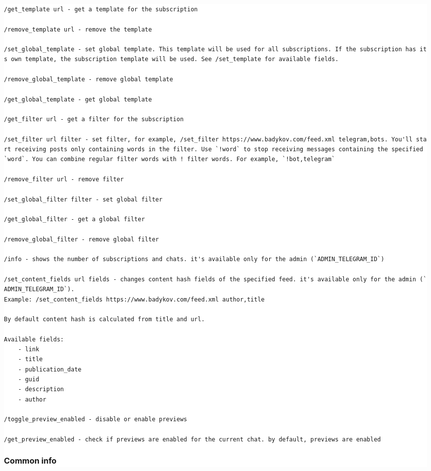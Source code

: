 ```
/get_template url - get a template for the subscription

/remove_template url - remove the template

/set_global_template - set global template. This template will be used for all subscriptions. If the subscription has its own template, the subscription template will be used. See /set_template for available fields.

/remove_global_template - remove global template

/get_global_template - get global template

/get_filter url - get a filter for the subscription

/set_filter url filter - set filter, for example, /set_filter https://www.badykov.com/feed.xml telegram,bots. You'll start receiving posts only containing words in the filter. Use `!word` to stop receiving messages containing the specified `word`. You can combine regular filter words with ! filter words. For example, `!bot,telegram`

/remove_filter url - remove filter

/set_global_filter filter - set global filter

/get_global_filter - get a global filter

/remove_global_filter - remove global filter

/info - shows the number of subscriptions and chats. it's available only for the admin (`ADMIN_TELEGRAM_ID`)

/set_content_fields url fields - changes content hash fields of the specified feed. it's available only for the admin (`ADMIN_TELEGRAM_ID`).
Example: /set_content_fields https://www.badykov.com/feed.xml author,title

By default content hash is calculated from title and url.

Available fields:
    - link
    - title
    - publication_date
    - guid
    - description
    - author

/toggle_preview_enabled - disable or enable previews

/get_preview_enabled - check if previews are enabled for the current chat. by default, previews are enabled
```

### Common info
